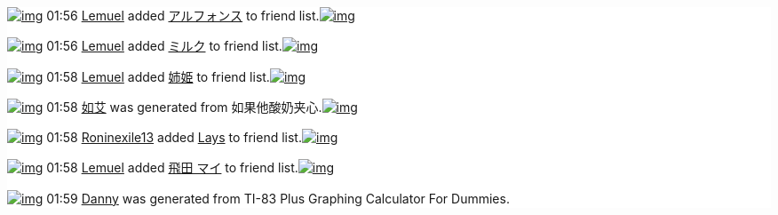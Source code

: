 [![img](http://www.deviantsart.com/7qpe2p.jpeg)](http://www.barcodekanojo.com/user/477676/Lemuel) 01:56 [Lemuel](http://www.barcodekanojo.com/user/477676/Lemuel) added [アルフォンス](http://www.barcodekanojo.com/kanojo/2021087/%E3%82%A2%E3%83%AB%E3%83%95%E3%82%A9%E3%83%B3%E3%82%B9) to friend list.[![img](http://www.deviantsart.com/q173hn.png)](http://www.barcodekanojo.com/kanojo/2021087/%E3%82%A2%E3%83%AB%E3%83%95%E3%82%A9%E3%83%B3%E3%82%B9) 

[![img](http://www.deviantsart.com/7qpe2p.jpeg)](http://www.barcodekanojo.com/user/477676/Lemuel) 01:56 [Lemuel](http://www.barcodekanojo.com/user/477676/Lemuel) added [ミルク](http://www.barcodekanojo.com/kanojo/1101369/%E3%83%9F%E3%83%AB%E3%82%AF) to friend list.[![img](http://www.deviantsart.com/1u9unhb.png)](http://www.barcodekanojo.com/kanojo/1101369/%E3%83%9F%E3%83%AB%E3%82%AF) 

[![img](http://www.deviantsart.com/7qpe2p.jpeg)](http://www.barcodekanojo.com/user/477676/Lemuel) 01:58 [Lemuel](http://www.barcodekanojo.com/user/477676/Lemuel) added [姉姫](http://www.barcodekanojo.com/kanojo/2088269/%E5%A7%89%E5%A7%AB) to friend list.[![img](http://www.deviantsart.com/3n5l9la.png)](http://www.barcodekanojo.com/kanojo/2088269/%E5%A7%89%E5%A7%AB) 

[![img](http://www.deviantsart.com/2fs99oe.png)](http://www.barcodekanojo.com/kanojo/3072361/%E5%A6%82%E8%89%BE) 01:58 [如艾](http://www.barcodekanojo.com/kanojo/3072361/%E5%A6%82%E8%89%BE) was generated from 如果他酸奶夹心.[![img](http://www.deviantsart.com/1odn7oq.jpeg)](http://www.barcodekanojo.com/product_images/barcode/5806332/1406653031/%E5%A6%82%E6%9E%9C%E4%BB%96%E9%85%B8%E5%A5%B6%E5%A4%B9%E5%BF%83.jpg) 

[![img](http://www.deviantsart.com/3speqkt.jpeg)](http://www.barcodekanojo.com/user/472972/Roninexile13) 01:58 [Roninexile13](http://www.barcodekanojo.com/user/472972/Roninexile13) added [Lays](http://www.barcodekanojo.com/kanojo/492882/Lays) to friend list.[![img](http://www.deviantsart.com/3qei0oo.png)](http://www.barcodekanojo.com/kanojo/492882/Lays) 

[![img](http://www.deviantsart.com/7qpe2p.jpeg)](http://www.barcodekanojo.com/user/477676/Lemuel) 01:58 [Lemuel](http://www.barcodekanojo.com/user/477676/Lemuel) added [飛田 マイ](http://www.barcodekanojo.com/kanojo/2529667/%E9%A3%9B%E7%94%B0%20%E3%83%9E%E3%82%A4) to friend list.[![img](http://www.deviantsart.com/1koddl3.png)](http://www.barcodekanojo.com/kanojo/2529667/%E9%A3%9B%E7%94%B0%20%E3%83%9E%E3%82%A4) 

[![img](http://www.deviantsart.com/2113uag.png)](http://www.barcodekanojo.com/kanojo/3072362/Danny) 01:59 [Danny](http://www.barcodekanojo.com/kanojo/3072362/Danny) was generated from TI-83 Plus Graphing Calculator For Dummies.

